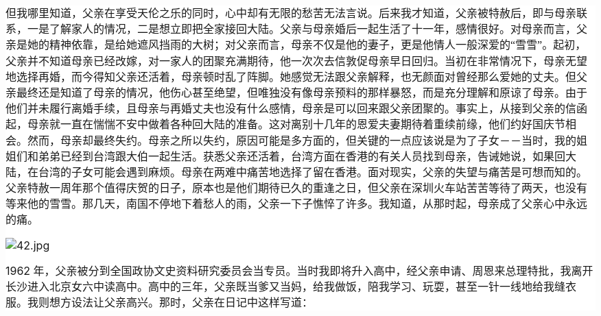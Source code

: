  <p class="MsoNormal">
  <o:p>
   <font size="3">
   </font>
  </o:p>
 </p>
 <p class="MsoNormal">
  <font size="3">
   <span lang="ZH-CN" style="font-family:宋体;mso-ascii-font-family:
Calibri;mso-ascii-theme-font:minor-latin;mso-fareast-font-family:宋体;mso-fareast-theme-font:
minor-fareast">
    但我哪里知道，父亲在享受天伦之乐的同时，心中却有无限的愁苦无法言说。后来我才知道，父亲被特赦后，即与母亲联系，一是了解家人的情况，二是想立即把全家接回大陆。父亲与母亲婚后一起生活了十一年，感情很好。对母亲而言，父亲是她的精神依靠，是给她遮风挡雨的大树；对父亲而言，母亲不仅是他的妻子，更是他情人一般深爱的“雪雪”。起初，父亲并不知道母亲已经改嫁，对一家人的团聚充满期待，他一次次去信敦促母亲早日回归。当初在非常情况下，母亲无望地选择再婚，而今得知父亲还活着，母亲顿时乱了阵脚。她感觉无法跟父亲解释，也无颜面对曾经那么爱她的丈夫。但父亲最终还是知道了母亲的情况，他伤心甚至绝望，但唯独没有像母亲预料的那样暴怒，而是充分理解和原谅了母亲。由于他们并未履行离婚手续，且母亲与再婚丈夫也没有什么感情，母亲是可以回来跟父亲团聚的。事实上，从接到父亲的信函起，母亲就一直在惴惴不安中做着各种回大陆的准备。这对离别十几年的恩爱夫妻期待着重续前缘，他们约好国庆节相会。然而，母亲却最终失约。母亲之所以失约，原因可能是多方面的，但关键的一点应该说是为了子女－－当时，我的姐姐们和弟弟已经到台湾跟大伯一起生活。获悉父亲还活着，台湾方面在香港的有关人员找到母亲，告诫她说，如果回大陆，在台湾的子女可能会遇到麻烦。母亲在两难中痛苦地选择了留在香港。面对现实，父亲的失望与痛苦是可想而知的。父亲特赦一周年那个值得庆贺的日子，原本也是他们期待已久的重逢之日，但父亲在深圳火车站苦苦等待了两天，也没有等来他的雪雪。那几天，南国不停地下着愁人的雨，父亲一下子憔悴了许多。我知道，从那时起，母亲成了父亲心中永远的痛。
   </span>
   <o:p>
   </o:p>
  </font>
 </p>
 <p class="MsoNormal">
  <o:p>
   <font size="3">
   </font>
  </o:p>
 </p>
 <p class="MsoNormal">
  <font size="3">
   <img alt="42.jpg" border="0" height="338" src="http://mjlsh.usc.cuhk.edu.hk/medias/contents/3978/42.jpg" width="500"/>
   <o:p>
   </o:p>
  </font>
 </p>
 <p class="MsoNormal">
  <o:p>
   <font size="3">
   </font>
  </o:p>
 </p>
 <p class="MsoNormal">
  <font size="3">
   1962
   <span lang="ZH-CN" style="font-family:宋体;mso-ascii-font-family:
Calibri;mso-ascii-theme-font:minor-latin;mso-fareast-font-family:宋体;mso-fareast-theme-font:
minor-fareast">
    年，父亲被分到全国政协文史资料研究委员会当专员。当时我即将升入高中，经父亲申请、周恩来总理特批，我离开长沙进入北京女六中读高中。高中的三年，父亲既当爹又当妈，给我做饭，陪我学习、玩耍，甚至一针一线地给我缝衣服。我则想方设法让父亲高兴。那时，父亲在日记中这样写道：
   </span>
   <o:p>
   </o:p>
  </font>
 </p>
 <p class="MsoNormal">
  <o:p>
   <font size="3">
   </font>
  </o:p>
 </p>
 <p class="MsoNormal">
  <font size="3">
